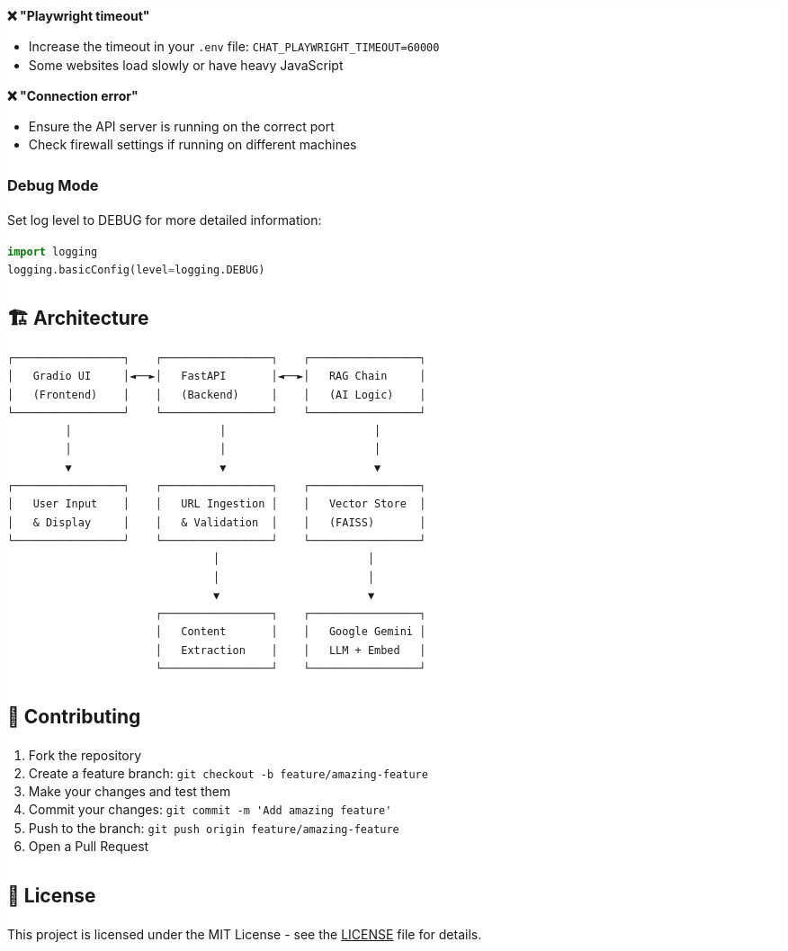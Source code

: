 **❌ "Playwright timeout"**
- Increase the timeout in your `.env` file: `CHAT_PLAYWRIGHT_TIMEOUT=60000`
- Some websites load slowly or have heavy JavaScript

**❌ "Connection error"**
- Ensure the API server is running on the correct port
- Check firewall settings if running on different machines

### Debug Mode

Set log level to DEBUG for more detailed information:

```python
import logging
logging.basicConfig(level=logging.DEBUG)
```

## 🏗️ Architecture

```
┌─────────────────┐    ┌─────────────────┐    ┌─────────────────┐
│   Gradio UI     │◄──►│   FastAPI       │◄──►│   RAG Chain     │
│   (Frontend)    │    │   (Backend)     │    │   (AI Logic)    │
└─────────────────┘    └─────────────────┘    └─────────────────┘
         │                       │                       │
         │                       │                       │
         ▼                       ▼                       ▼
┌─────────────────┐    ┌─────────────────┐    ┌─────────────────┐
│   User Input    │    │   URL Ingestion │    │   Vector Store  │
│   & Display     │    │   & Validation  │    │   (FAISS)       │
└─────────────────┘    └─────────────────┘    └─────────────────┘
                                │                       │
                                │                       │
                                ▼                       ▼
                       ┌─────────────────┐    ┌─────────────────┐
                       │   Content       │    │   Google Gemini │
                       │   Extraction    │    │   LLM + Embed   │
                       └─────────────────┘    └─────────────────┘
```

## 🤝 Contributing

1. Fork the repository
2. Create a feature branch: `git checkout -b feature/amazing-feature`
3. Make your changes and test them
4. Commit your changes: `git commit -m 'Add amazing feature'`
5. Push to the branch: `git push origin feature/amazing-feature`
6. Open a Pull Request

## 📝 License

This project is licensed under the MIT License - see the [LICENSE](LICENSE) file for details.

